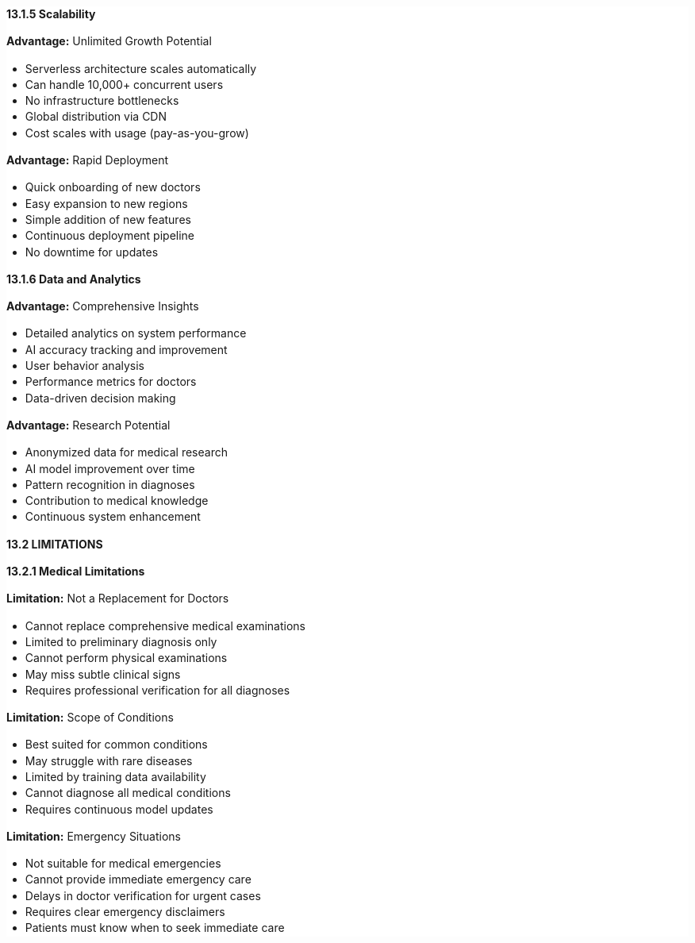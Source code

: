 **13.1.5 Scalability**

**Advantage:** Unlimited Growth Potential
- Serverless architecture scales automatically
- Can handle 10,000+ concurrent users
- No infrastructure bottlenecks
- Global distribution via CDN
- Cost scales with usage (pay-as-you-grow)

**Advantage:** Rapid Deployment
- Quick onboarding of new doctors
- Easy expansion to new regions
- Simple addition of new features
- Continuous deployment pipeline
- No downtime for updates

**13.1.6 Data and Analytics**

**Advantage:** Comprehensive Insights
- Detailed analytics on system performance
- AI accuracy tracking and improvement
- User behavior analysis
- Performance metrics for doctors
- Data-driven decision making

**Advantage:** Research Potential
- Anonymized data for medical research
- AI model improvement over time
- Pattern recognition in diagnoses
- Contribution to medical knowledge
- Continuous system enhancement

**13.2 LIMITATIONS**

**13.2.1 Medical Limitations**

**Limitation:** Not a Replacement for Doctors
- Cannot replace comprehensive medical examinations
- Limited to preliminary diagnosis only
- Cannot perform physical examinations
- May miss subtle clinical signs
- Requires professional verification for all diagnoses

**Limitation:** Scope of Conditions
- Best suited for common conditions
- May struggle with rare diseases
- Limited by training data availability
- Cannot diagnose all medical conditions
- Requires continuous model updates

**Limitation:** Emergency Situations
- Not suitable for medical emergencies
- Cannot provide immediate emergency care
- Delays in doctor verification for urgent cases
- Requires clear emergency disclaimers
- Patients must know when to seek immediate care
